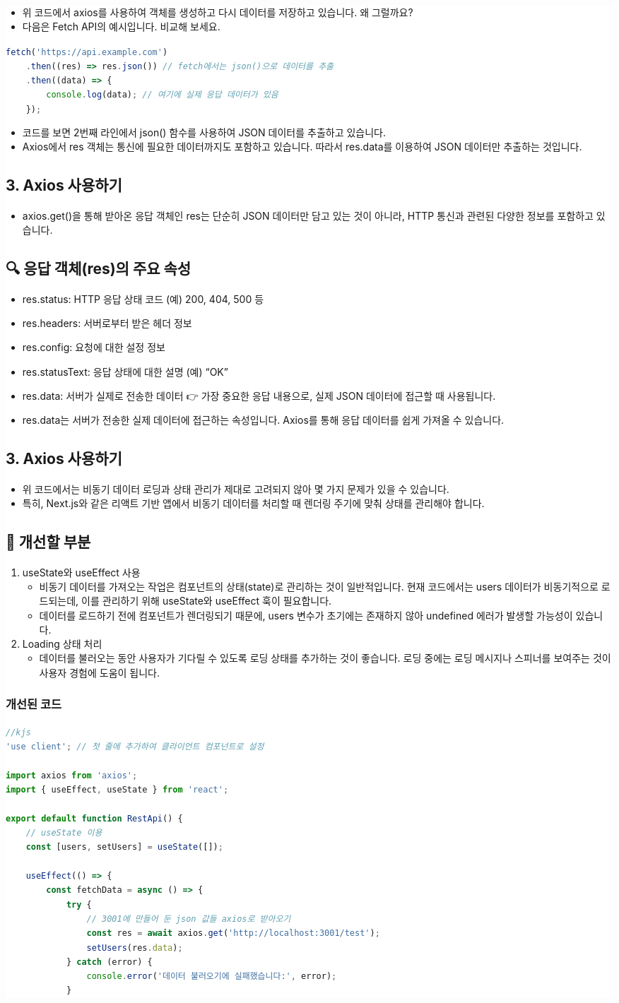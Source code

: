 -   위 코드에서 axios를 사용하여 객체를 생성하고 다시 데이터를 저장하고 있습니다. 왜 그럴까요?
-   다음은 Fetch API의 예시입니다. 비교해 보세요.

```js
fetch('https://api.example.com')
    .then((res) => res.json()) // fetch에서는 json()으로 데이터를 추출
    .then((data) => {
        console.log(data); // 여기에 실제 응답 데이터가 있음
    });
```

-   코드를 보면 2번째 라인에서 json() 함수를 사용하여 JSON 데이터를 추출하고 있습니다.
-   Axios에서 res 객체는 통신에 필요한 데이터까지도 포함하고 있습니다. 따라서 res.data를 이용하여 JSON 데이터만 추출하는 것입니다.

## 3. Axios 사용하기

-   axios.get()을 통해 받아온 응답 객체인 res는 단순히 JSON 데이터만 담고 있는 것이 아니라, HTTP 통신과 관련된 다양한 정보를 포함하고 있습니다.

## 🔍 응답 객체(res)의 주요 속성

-   res.status: HTTP 응답 상태 코드 (예) 200, 404, 500 등
-   res.headers: 서버로부터 받은 헤더 정보
-   res.config: 요청에 대한 설정 정보
-   res.statusText: 응답 상태에 대한 설명 (예) “OK”
-   res.data: 서버가 실제로 전송한 데이터
    👉 가장 중요한 응답 내용으로, 실제 JSON 데이터에 접근할 때 사용됩니다.

-   res.data는 서버가 전송한 실제 데이터에 접근하는 속성입니다. Axios를 통해 응답 데이터를 쉽게 가져올 수 있습니다.

## 3. Axios 사용하기

-   위 코드에서는 비동기 데이터 로딩과 상태 관리가 제대로 고려되지 않아 몇 가지 문제가 있을 수 있습니다.
-   특히, Next.js와 같은 리액트 기반 앱에서 비동기 데이터를 처리할 때 렌더링 주기에 맞춰 상태를 관리해야 합니다.

## 🔧 개선할 부분

1. useState와 useEffect 사용
    - 비동기 데이터를 가져오는 작업은 컴포넌트의 상태(state)로 관리하는 것이 일반적입니다. 현재 코드에서는 users 데이터가 비동기적으로 로드되는데, 이를 관리하기 위해 useState와 useEffect 훅이 필요합니다.
    - 데이터를 로드하기 전에 컴포넌트가 렌더링되기 때문에, users 변수가 초기에는 존재하지 않아 undefined 에러가 발생할 가능성이 있습니다.
2. Loading 상태 처리
    - 데이터를 불러오는 동안 사용자가 기다릴 수 있도록 로딩 상태를 추가하는 것이 좋습니다. 로딩 중에는 로딩 메시지나 스피너를 보여주는 것이 사용자 경험에 도움이 됩니다.

### 개선된 코드

```js
//kjs
'use client'; // 첫 줄에 추가하여 클라이언트 컴포넌트로 설정

import axios from 'axios';
import { useEffect, useState } from 'react';

export default function RestApi() {
    // useState 이용
    const [users, setUsers] = useState([]);

    useEffect(() => {
        const fetchData = async () => {
            try {
                // 3001에 만들어 둔 json 값들 axios로 받아오기
                const res = await axios.get('http://localhost:3001/test');
                setUsers(res.data);
            } catch (error) {
                console.error('데이터 불러오기에 실패했습니다:', error);
            }
```